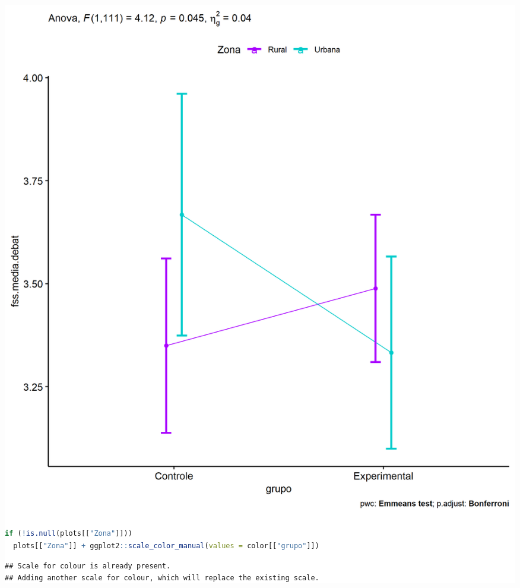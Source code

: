 ![](aov-wordgen-flow.debat-Serie-8-ano_files/figure-gfm/unnamed-chunk-66-1.png)

``` r
if (!is.null(plots[["Zona"]]))
  plots[["Zona"]] + ggplot2::scale_color_manual(values = color[["grupo"]])
```

    ## Scale for colour is already present.
    ## Adding another scale for colour, which will replace the existing scale.
